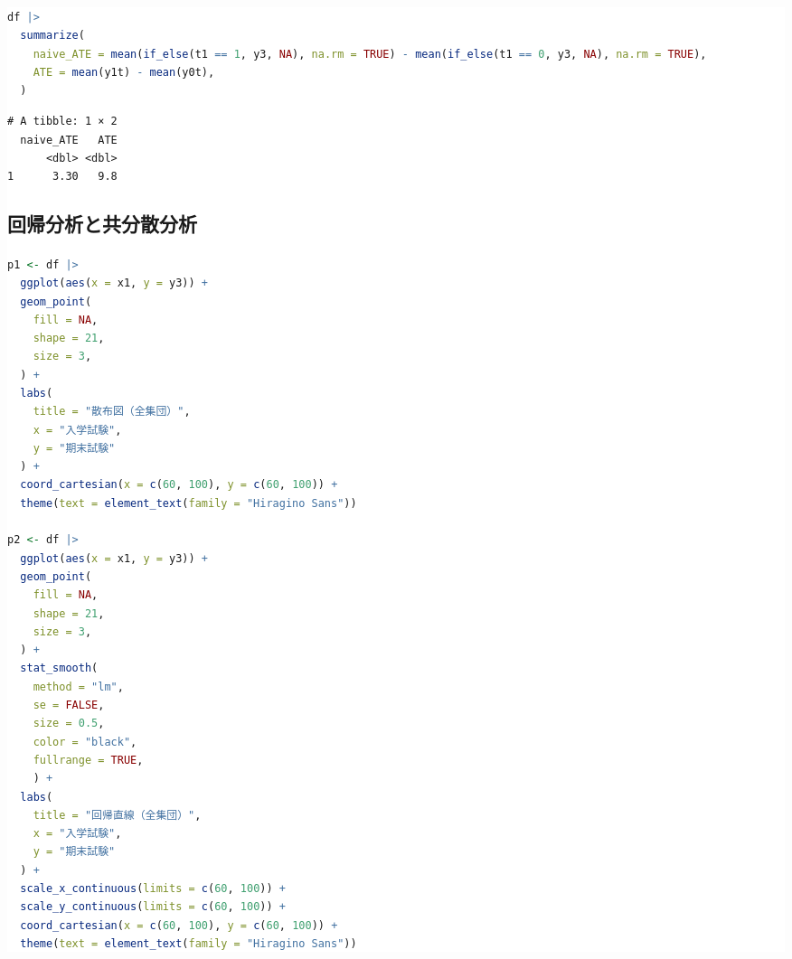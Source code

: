 ``` r
df |>
  summarize(
    naive_ATE = mean(if_else(t1 == 1, y3, NA), na.rm = TRUE) - mean(if_else(t1 == 0, y3, NA), na.rm = TRUE),
    ATE = mean(y1t) - mean(y0t),
  )
```

    # A tibble: 1 × 2
      naive_ATE   ATE
          <dbl> <dbl>
    1      3.30   9.8

## 回帰分析と共分散分析

``` r
p1 <- df |>
  ggplot(aes(x = x1, y = y3)) +
  geom_point(
    fill = NA,
    shape = 21,
    size = 3,
  ) +
  labs(
    title = "散布図（全集団）",
    x = "入学試験",
    y = "期末試験"
  ) +
  coord_cartesian(x = c(60, 100), y = c(60, 100)) +
  theme(text = element_text(family = "Hiragino Sans"))

p2 <- df |>
  ggplot(aes(x = x1, y = y3)) +
  geom_point(
    fill = NA,
    shape = 21,
    size = 3,
  ) +
  stat_smooth(
    method = "lm",
    se = FALSE,
    size = 0.5,
    color = "black",
    fullrange = TRUE,
    ) +
  labs(
    title = "回帰直線（全集団）",
    x = "入学試験",
    y = "期末試験"
  ) +
  scale_x_continuous(limits = c(60, 100)) +
  scale_y_continuous(limits = c(60, 100)) +
  coord_cartesian(x = c(60, 100), y = c(60, 100)) +
  theme(text = element_text(family = "Hiragino Sans"))
```
